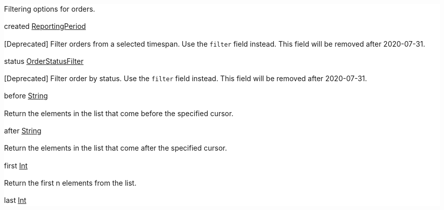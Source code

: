 Filtering options for orders.

</td>
</tr>
<tr>
<td colspan="2" align="right" valign="top">created</td>
<td valign="top"><a href="#reportingperiod">ReportingPeriod</a></td>
<td>

[Deprecated] Filter orders from a selected timespan. Use the `filter` field instead. This field will be removed after 2020-07-31.

</td>
</tr>
<tr>
<td colspan="2" align="right" valign="top">status</td>
<td valign="top"><a href="#orderstatusfilter">OrderStatusFilter</a></td>
<td>

[Deprecated] Filter order by status. Use the `filter` field instead. This field will be removed after 2020-07-31.

</td>
</tr>
<tr>
<td colspan="2" align="right" valign="top">before</td>
<td valign="top"><a href="#string">String</a></td>
<td>

Return the elements in the list that come before the specified cursor.

</td>
</tr>
<tr>
<td colspan="2" align="right" valign="top">after</td>
<td valign="top"><a href="#string">String</a></td>
<td>

Return the elements in the list that come after the specified cursor.

</td>
</tr>
<tr>
<td colspan="2" align="right" valign="top">first</td>
<td valign="top"><a href="#int">Int</a></td>
<td>

Return the first n elements from the list.

</td>
</tr>
<tr>
<td colspan="2" align="right" valign="top">last</td>
<td valign="top"><a href="#int">Int</a></td>
<td>
